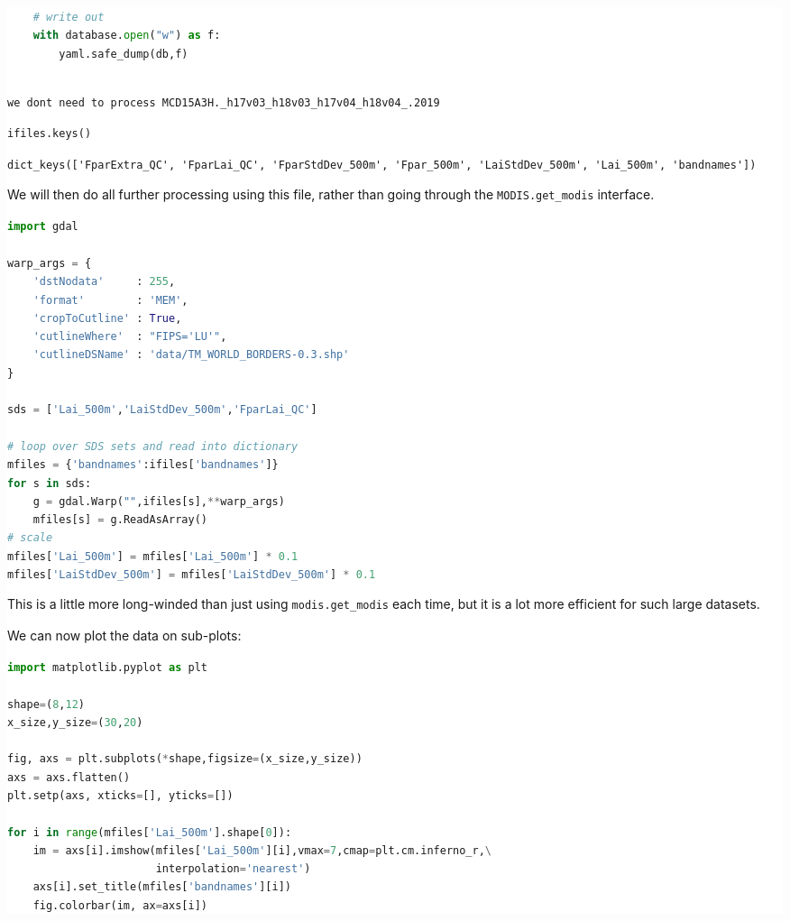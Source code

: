 ```python
    # write out
    with database.open("w") as f:
        yaml.safe_dump(db,f)  
    
```

    we dont need to process MCD15A3H._h17v03_h18v03_h17v04_h18v04_.2019



```python
ifiles.keys()
```




    dict_keys(['FparExtra_QC', 'FparLai_QC', 'FparStdDev_500m', 'Fpar_500m', 'LaiStdDev_500m', 'Lai_500m', 'bandnames'])



We will then do all further processing using this file, rather than going through the `MODIS.get_modis` interface.


```python
import gdal

warp_args = {
    'dstNodata'     : 255,
    'format'        : 'MEM',
    'cropToCutline' : True,
    'cutlineWhere'  : "FIPS='LU'",
    'cutlineDSName' : 'data/TM_WORLD_BORDERS-0.3.shp'
}

sds = ['Lai_500m','LaiStdDev_500m','FparLai_QC']

# loop over SDS sets and read into dictionary
mfiles = {'bandnames':ifiles['bandnames']}
for s in sds:
    g = gdal.Warp("",ifiles[s],**warp_args)
    mfiles[s] = g.ReadAsArray()
# scale
mfiles['Lai_500m'] = mfiles['Lai_500m'] * 0.1
mfiles['LaiStdDev_500m'] = mfiles['LaiStdDev_500m'] * 0.1
```

This is a little more long-winded than just using `modis.get_modis` each time, but it is a lot more efficient for such large datasets.

We can now plot the data on sub-plots:


```python
import matplotlib.pyplot as plt

shape=(8,12)
x_size,y_size=(30,20)

fig, axs = plt.subplots(*shape,figsize=(x_size,y_size))
axs = axs.flatten()
plt.setp(axs, xticks=[], yticks=[])

for i in range(mfiles['Lai_500m'].shape[0]):
    im = axs[i].imshow(mfiles['Lai_500m'][i],vmax=7,cmap=plt.cm.inferno_r,\
                       interpolation='nearest')
    axs[i].set_title(mfiles['bandnames'][i])
    fig.colorbar(im, ax=axs[i])
```
